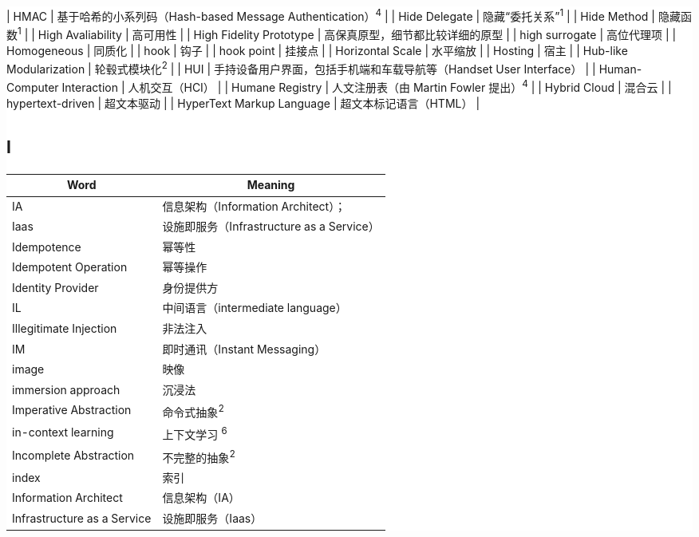 | HMAC                       | 基于哈希的小系列码（Hash-based Message Authentication）<sup>4</sup>                       |
| Hide Delegate              | 隐藏“委托关系”<sup>1</sup>                                                           |
| Hide Method                | 隐藏函数<sup>1</sup>                                                               |
| High Avaliability          | 高可用性                                                                           |
| High Fidelity Prototype    | 高保真原型，细节都比较详细的原型                                                               |
| high surrogate             | 高位代理项                                                                          |
| Homogeneous                | 同质化                                                                            |
| hook                       | 钩子                                                                             |
| hook point                 | 挂接点                                                                            |
| Horizontal Scale           | 水平缩放                                                                           |
| Hosting                    | 宿主                                                                             |
| Hub-like Modularization    | 轮毂式模块化<sup>2</sup>                                                             |
| HUI                        | 手持设备用户界面，包括手机端和车载导航等（Handset User Interface）                                   |
| Human-Computer Interaction | 人机交互（HCI）                                                                      |
| Humane Registry            | 人文注册表（由 Martin Fowler 提出）<sup>4</sup>                                          |
| Hybrid Cloud               | 混合云                                                                            |
| hypertext-driven           | 超文本驱动                                                                          |
| HyperText Markup Language  | 超文本标记语言（HTML）                                                                  |

## I

| Word                          | Meaning                            |
|-------------------------------|------------------------------------|
| IA                            | 信息架构（Information Architect）；       |
| Iaas                          | 设施即服务（Infrastructure as a Service） |
| Idempotence                   | 幂等性                                |
| Idempotent Operation          | 幂等操作                               |
| Identity Provider             | 身份提供方                              |
| IL                            | 中间语言（intermediate language）        |
| Illegitimate Injection        | 非法注入                               |
| IM                            | 即时通讯（Instant Messaging）            |
| image                         | 映像                                 |
| immersion approach            | 沉浸法                                |
| Imperative Abstraction        | 命令式抽象<sup>2</sup>                  |
| in-context learning           | 上下文学习 <sup>6</sup>                 |
| Incomplete Abstraction        | 不完整的抽象<sup>2</sup>                 |
| index                         | 索引                                 |
| Information Architect         | 信息架构（IA）                           |
| Infrastructure as a Service   | 设施即服务（Iaas）                        |